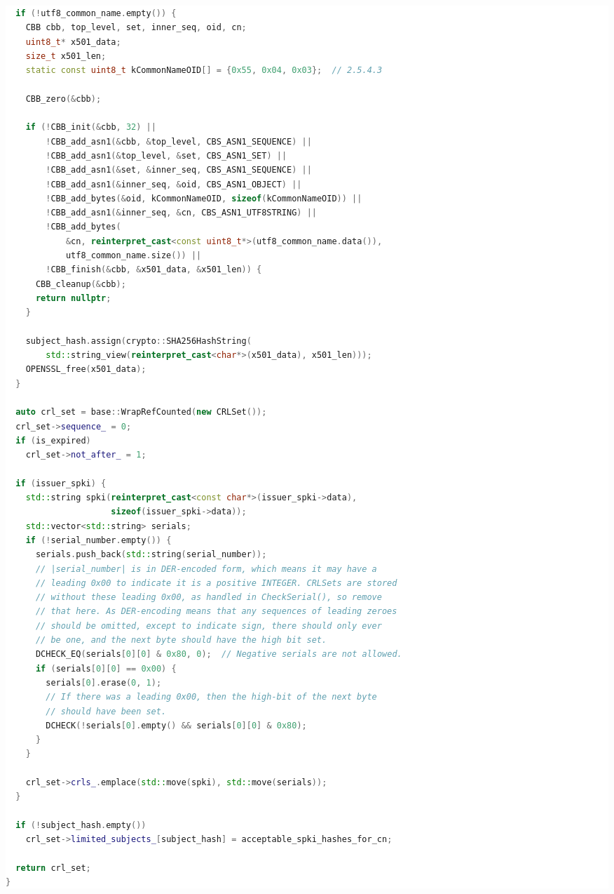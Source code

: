 ```cpp
  if (!utf8_common_name.empty()) {
    CBB cbb, top_level, set, inner_seq, oid, cn;
    uint8_t* x501_data;
    size_t x501_len;
    static const uint8_t kCommonNameOID[] = {0x55, 0x04, 0x03};  // 2.5.4.3

    CBB_zero(&cbb);

    if (!CBB_init(&cbb, 32) ||
        !CBB_add_asn1(&cbb, &top_level, CBS_ASN1_SEQUENCE) ||
        !CBB_add_asn1(&top_level, &set, CBS_ASN1_SET) ||
        !CBB_add_asn1(&set, &inner_seq, CBS_ASN1_SEQUENCE) ||
        !CBB_add_asn1(&inner_seq, &oid, CBS_ASN1_OBJECT) ||
        !CBB_add_bytes(&oid, kCommonNameOID, sizeof(kCommonNameOID)) ||
        !CBB_add_asn1(&inner_seq, &cn, CBS_ASN1_UTF8STRING) ||
        !CBB_add_bytes(
            &cn, reinterpret_cast<const uint8_t*>(utf8_common_name.data()),
            utf8_common_name.size()) ||
        !CBB_finish(&cbb, &x501_data, &x501_len)) {
      CBB_cleanup(&cbb);
      return nullptr;
    }

    subject_hash.assign(crypto::SHA256HashString(
        std::string_view(reinterpret_cast<char*>(x501_data), x501_len)));
    OPENSSL_free(x501_data);
  }

  auto crl_set = base::WrapRefCounted(new CRLSet());
  crl_set->sequence_ = 0;
  if (is_expired)
    crl_set->not_after_ = 1;

  if (issuer_spki) {
    std::string spki(reinterpret_cast<const char*>(issuer_spki->data),
                     sizeof(issuer_spki->data));
    std::vector<std::string> serials;
    if (!serial_number.empty()) {
      serials.push_back(std::string(serial_number));
      // |serial_number| is in DER-encoded form, which means it may have a
      // leading 0x00 to indicate it is a positive INTEGER. CRLSets are stored
      // without these leading 0x00, as handled in CheckSerial(), so remove
      // that here. As DER-encoding means that any sequences of leading zeroes
      // should be omitted, except to indicate sign, there should only ever
      // be one, and the next byte should have the high bit set.
      DCHECK_EQ(serials[0][0] & 0x80, 0);  // Negative serials are not allowed.
      if (serials[0][0] == 0x00) {
        serials[0].erase(0, 1);
        // If there was a leading 0x00, then the high-bit of the next byte
        // should have been set.
        DCHECK(!serials[0].empty() && serials[0][0] & 0x80);
      }
    }

    crl_set->crls_.emplace(std::move(spki), std::move(serials));
  }

  if (!subject_hash.empty())
    crl_set->limited_subjects_[subject_hash] = acceptable_spki_hashes_for_cn;

  return crl_set;
}

```